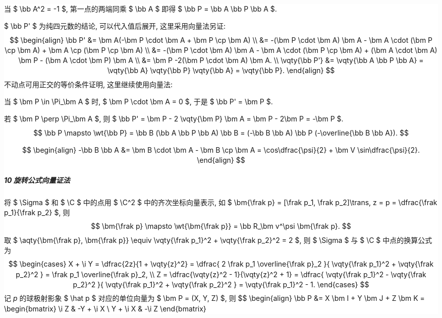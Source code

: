 当 $ \bb A^2 = -1 $, 第一点的两端同乘 $ \bb A $ 即得 $ \bb P = \bb A \bb P \bb A $.

$ \bb P' $ 为纯四元数的结论, 可以代入值后展开, 这里采用向量法另证:
$$
\begin{align}
\bb P' &= \bm A(-\bm P \cdot \bm A + \bm P \cp \bm A)
\\
&= -(\bm P \cdot \bm A) \bm A - \bm A \cdot (\bm P \cp \bm A) + \bm A \cp (\bm P \cp \bm A)
\\
&= -(\bm P \cdot \bm A) \bm A - \bm A \cdot (\bm P \cp \bm A) + (\bm A \cdot \bm A) \bm P - (\bm A \cdot \bm P) \bm A
\\
&= \bm P -2(\bm P \cdot \bm A) \bm A.
\\
\vqty{\bb P'} &= \vqty{\bb A \bb P \bb A}
= \vqty{\bb A} \vqty{\bb P} \vqty{\bb A} = \vqty{\bb P}.
\end{align}
$$
不动点可用正交的等价条件证明, 这里继续使用向量法:

当 $ \bm P \in \Pi_\bm A $ 时, $ \bm P \cdot \bm A = 0 $, 于是 $ \bb P' = \bm P $.

若 $ \bm P \perp \Pi_\bm A $, 则 $ \bb P' = \bm P - 2 \vqty{\bm P} \bm A = \bm P - 2\bm P = -\bm P $.
$$
\bb P \mapsto \wt{\bb P} = \bb B (\bb A \bb P \bb A) \bb B
= (-\bb B \bb A) \bb P (-\overline{\bb B \bb A}).
$$

$$
\begin{align}
-\bb B \bb A &= \bm B \cdot \bm A - \bm B \cp \bm A
= \cos\dfrac{\psi}{2} + \bm V \sin\dfrac{\psi}{2}.
\end{align}
$$

##### 10	旋转公式向量证法

将 $ \Sigma $ 和 $ \C $ 中的点用 $ \C^2 $ 中的齐次坐标向量表示, 如 $ \bm{\frak p} = [\frak p_1, \frak p_2]\trans, z = p = \dfrac{\frak p_1}{\frak p_2} $, 则
$$
\bm{\frak p} \mapsto \wt{\bm{\frak p}} = \bb R_\bm v^\psi \bm{\frak p}.
$$
取 $ \aqty{\bm{\frak p}, \bm{\frak p}} \equiv \vqty{\frak p_1}^2 + \vqty{\frak p_2}^2 = 2 $, 则 $ \Sigma $ 与 $ \C $ 中点的换算公式为
$$
\begin{cases}
    X + \i Y = \dfrac{2z}{1 + \vqty{z}^2} = \dfrac{
        2 \frak p_1 \overline{\frak p}_2
    }{
    	\vqty{\frak p_1}^2 + \vqty{\frak p_2}^2
    } = \frak p_1 \overline{\frak p}_2, \\
    Z = \dfrac{\vqty{z}^2 - 1}{\vqty{z}^2 + 1} = \dfrac{
        \vqty{\frak p_1}^2 - \vqty{\frak p_2}^2
    }{
        \vqty{\frak p_1}^2 + \vqty{\frak p_2}^2
    } = \vqty{\frak p_1}^2 - 1.
\end{cases}
$$
记 $p$ 的球极射影象 $ \hat p $ 对应的单位向量为 $ \bm P = (X, Y, Z) $, 则
$$
\begin{align}
\bb P &= X \bm I + Y \bm J + Z \bm K
= \begin{bmatrix}
	\i Z & -Y + \i X \\
	Y + \i X & -\i Z
\end{bmatrix}